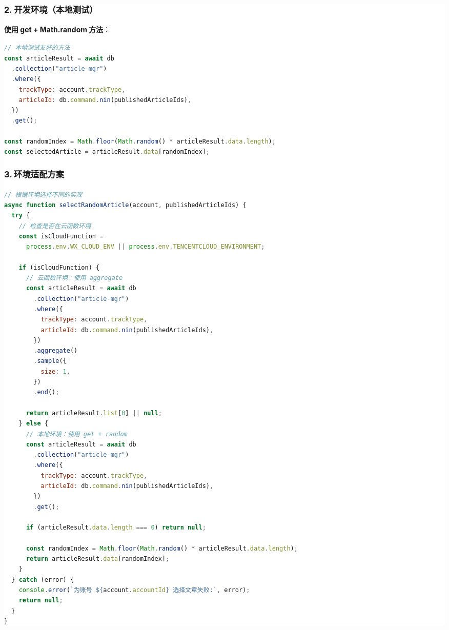 ### 2. 开发环境（本地测试）

**使用 get + Math.random 方法**：

```javascript
// 本地测试友好的方法
const articleResult = await db
  .collection("article-mgr")
  .where({
    trackType: account.trackType,
    articleId: db.command.nin(publishedArticleIds),
  })
  .get();

const randomIndex = Math.floor(Math.random() * articleResult.data.length);
const selectedArticle = articleResult.data[randomIndex];
```

### 3. 环境适配方案

```javascript
// 根据环境选择不同的实现
async function selectRandomArticle(account, publishedArticleIds) {
  try {
    // 检查是否在云函数环境
    const isCloudFunction =
      process.env.WX_CLOUD_ENV || process.env.TENCENTCLOUD_ENVIRONMENT;

    if (isCloudFunction) {
      // 云函数环境：使用 aggregate
      const articleResult = await db
        .collection("article-mgr")
        .where({
          trackType: account.trackType,
          articleId: db.command.nin(publishedArticleIds),
        })
        .aggregate()
        .sample({
          size: 1,
        })
        .end();

      return articleResult.list[0] || null;
    } else {
      // 本地环境：使用 get + random
      const articleResult = await db
        .collection("article-mgr")
        .where({
          trackType: account.trackType,
          articleId: db.command.nin(publishedArticleIds),
        })
        .get();

      if (articleResult.data.length === 0) return null;

      const randomIndex = Math.floor(Math.random() * articleResult.data.length);
      return articleResult.data[randomIndex];
    }
  } catch (error) {
    console.error(`为账号 ${account.accountId} 选择文章失败:`, error);
    return null;
  }
}
```
